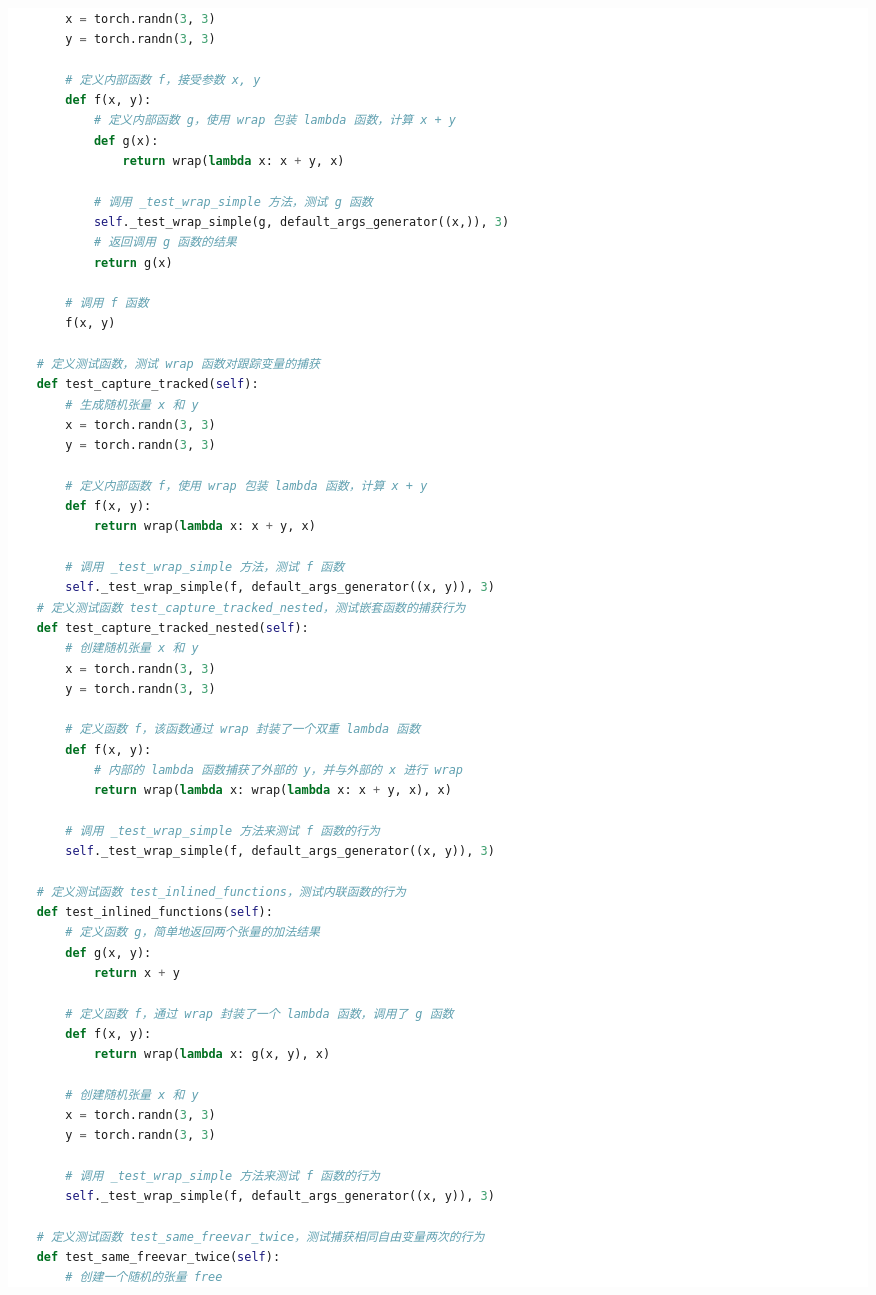 ```py
        x = torch.randn(3, 3)
        y = torch.randn(3, 3)

        # 定义内部函数 f，接受参数 x, y
        def f(x, y):
            # 定义内部函数 g，使用 wrap 包装 lambda 函数，计算 x + y
            def g(x):
                return wrap(lambda x: x + y, x)

            # 调用 _test_wrap_simple 方法，测试 g 函数
            self._test_wrap_simple(g, default_args_generator((x,)), 3)
            # 返回调用 g 函数的结果
            return g(x)

        # 调用 f 函数
        f(x, y)

    # 定义测试函数，测试 wrap 函数对跟踪变量的捕获
    def test_capture_tracked(self):
        # 生成随机张量 x 和 y
        x = torch.randn(3, 3)
        y = torch.randn(3, 3)

        # 定义内部函数 f，使用 wrap 包装 lambda 函数，计算 x + y
        def f(x, y):
            return wrap(lambda x: x + y, x)

        # 调用 _test_wrap_simple 方法，测试 f 函数
        self._test_wrap_simple(f, default_args_generator((x, y)), 3)
    # 定义测试函数 test_capture_tracked_nested，测试嵌套函数的捕获行为
    def test_capture_tracked_nested(self):
        # 创建随机张量 x 和 y
        x = torch.randn(3, 3)
        y = torch.randn(3, 3)

        # 定义函数 f，该函数通过 wrap 封装了一个双重 lambda 函数
        def f(x, y):
            # 内部的 lambda 函数捕获了外部的 y，并与外部的 x 进行 wrap
            return wrap(lambda x: wrap(lambda x: x + y, x), x)

        # 调用 _test_wrap_simple 方法来测试 f 函数的行为
        self._test_wrap_simple(f, default_args_generator((x, y)), 3)

    # 定义测试函数 test_inlined_functions，测试内联函数的行为
    def test_inlined_functions(self):
        # 定义函数 g，简单地返回两个张量的加法结果
        def g(x, y):
            return x + y

        # 定义函数 f，通过 wrap 封装了一个 lambda 函数，调用了 g 函数
        def f(x, y):
            return wrap(lambda x: g(x, y), x)

        # 创建随机张量 x 和 y
        x = torch.randn(3, 3)
        y = torch.randn(3, 3)

        # 调用 _test_wrap_simple 方法来测试 f 函数的行为
        self._test_wrap_simple(f, default_args_generator((x, y)), 3)

    # 定义测试函数 test_same_freevar_twice，测试捕获相同自由变量两次的行为
    def test_same_freevar_twice(self):
        # 创建一个随机的张量 free
```
